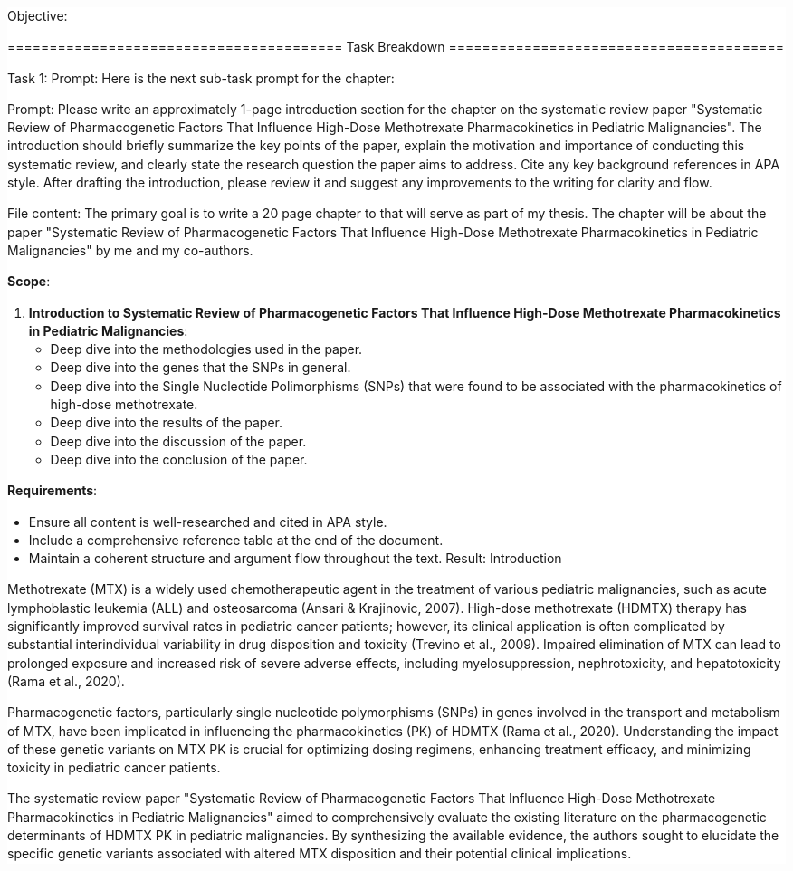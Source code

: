 Objective: 

======================================== Task Breakdown ========================================

Task 1:
Prompt: Here is the next sub-task prompt for the chapter:

Prompt: Please write an approximately 1-page introduction section for the chapter on the systematic review paper "Systematic Review of Pharmacogenetic Factors That Influence High-Dose Methotrexate Pharmacokinetics in Pediatric Malignancies". The introduction should briefly summarize the key points of the paper, explain the motivation and importance of conducting this systematic review, and clearly state the research question the paper aims to address. Cite any key background references in APA style. After drafting the introduction, please review it and suggest any improvements to the writing for clarity and flow.

File content:
The primary goal is to write a 20 page chapter to that will serve as part of my thesis. The chapter will be about the paper "Systematic Review of Pharmacogenetic Factors That Influence High-Dose Methotrexate Pharmacokinetics in Pediatric Malignancies" by me and my co-authors.

**Scope**: 
1. **Introduction to Systematic Review of Pharmacogenetic Factors That Influence High-Dose Methotrexate Pharmacokinetics in Pediatric Malignancies**:
   - Deep dive into the methodologies used in the paper.
   - Deep dive into the genes that the SNPs in general.
   - Deep dive into the Single Nucleotide Polimorphisms (SNPs) that were found to be associated with the pharmacokinetics of high-dose methotrexate.
   - Deep dive into the results of the paper.
   - Deep dive into the discussion of the paper.
   - Deep dive into the conclusion of the paper.

**Requirements**:
- Ensure all content is well-researched and cited in APA style.
- Include a comprehensive reference table at the end of the document.
- Maintain a coherent structure and argument flow throughout the text.
Result: Introduction

Methotrexate (MTX) is a widely used chemotherapeutic agent in the treatment of various pediatric malignancies, such as acute lymphoblastic leukemia (ALL) and osteosarcoma (Ansari & Krajinovic, 2007). High-dose methotrexate (HDMTX) therapy has significantly improved survival rates in pediatric cancer patients; however, its clinical application is often complicated by substantial interindividual variability in drug disposition and toxicity (Trevino et al., 2009). Impaired elimination of MTX can lead to prolonged exposure and increased risk of severe adverse effects, including myelosuppression, nephrotoxicity, and hepatotoxicity (Rama et al., 2020).

Pharmacogenetic factors, particularly single nucleotide polymorphisms (SNPs) in genes involved in the transport and metabolism of MTX, have been implicated in influencing the pharmacokinetics (PK) of HDMTX (Rama et al., 2020). Understanding the impact of these genetic variants on MTX PK is crucial for optimizing dosing regimens, enhancing treatment efficacy, and minimizing toxicity in pediatric cancer patients.

The systematic review paper "Systematic Review of Pharmacogenetic Factors That Influence High-Dose Methotrexate Pharmacokinetics in Pediatric Malignancies" aimed to comprehensively evaluate the existing literature on the pharmacogenetic determinants of HDMTX PK in pediatric malignancies. By synthesizing the available evidence, the authors sought to elucidate the specific genetic variants associated with altered MTX disposition and their potential clinical implications.
